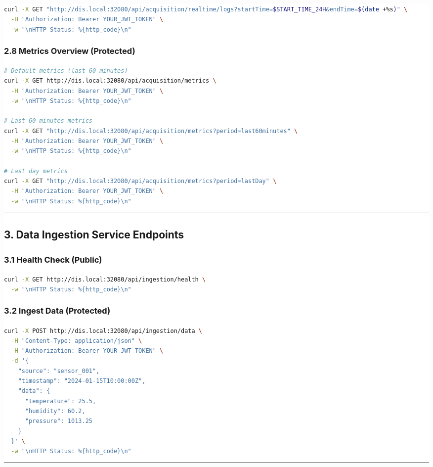 ```bash
curl -X GET "http://dis.local:32080/api/acquisition/realtime/logs?startTime=$START_TIME_24H&endTime=$(date +%s)" \
  -H "Authorization: Bearer YOUR_JWT_TOKEN" \
  -w "\nHTTP Status: %{http_code}\n"
```

### 2.8 Metrics Overview (Protected)
```bash
# Default metrics (last 60 minutes)
curl -X GET http://dis.local:32080/api/acquisition/metrics \
  -H "Authorization: Bearer YOUR_JWT_TOKEN" \
  -w "\nHTTP Status: %{http_code}\n"

# Last 60 minutes metrics
curl -X GET "http://dis.local:32080/api/acquisition/metrics?period=last60minutes" \
  -H "Authorization: Bearer YOUR_JWT_TOKEN" \
  -w "\nHTTP Status: %{http_code}\n"

# Last day metrics
curl -X GET "http://dis.local:32080/api/acquisition/metrics?period=lastDay" \
  -H "Authorization: Bearer YOUR_JWT_TOKEN" \
  -w "\nHTTP Status: %{http_code}\n"
```

---

## 3. Data Ingestion Service Endpoints

### 3.1 Health Check (Public)
```bash
curl -X GET http://dis.local:32080/api/ingestion/health \
  -w "\nHTTP Status: %{http_code}\n"
```

### 3.2 Ingest Data (Protected)
```bash
curl -X POST http://dis.local:32080/api/ingestion/data \
  -H "Content-Type: application/json" \
  -H "Authorization: Bearer YOUR_JWT_TOKEN" \
  -d '{
    "source": "sensor_001",
    "timestamp": "2024-01-15T10:00:00Z",
    "data": {
      "temperature": 25.5,
      "humidity": 60.2,
      "pressure": 1013.25
    }
  }' \
  -w "\nHTTP Status: %{http_code}\n"
```

---